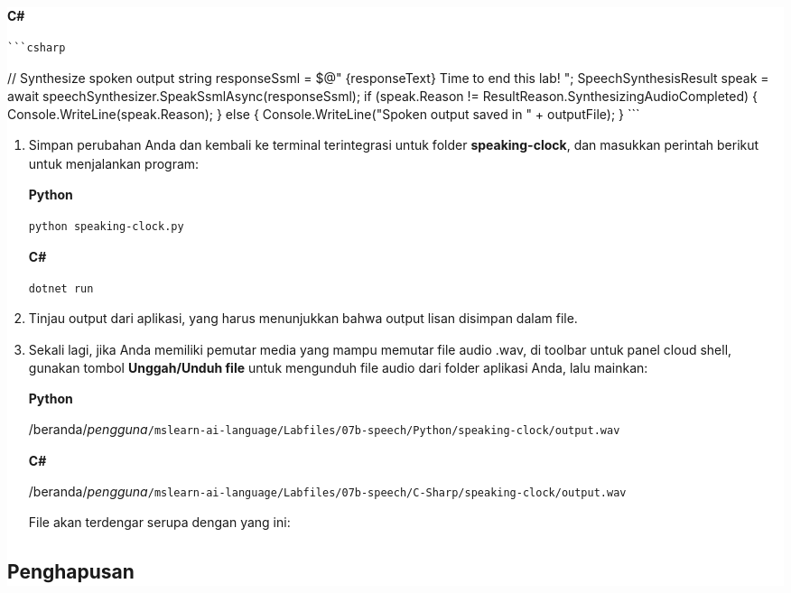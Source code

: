    **C#**

    ```csharp
   // Synthesize spoken output
   string responseSsml = $@"
       <speak version='1.0' xmlns='http://www.w3.org/2001/10/synthesis' xml:lang='en-US'>
           <voice name='en-GB-LibbyNeural'>
               {responseText}
               <break strength='weak'/>
               Time to end this lab!
           </voice>
       </speak>";
   SpeechSynthesisResult speak = await speechSynthesizer.SpeakSsmlAsync(responseSsml);
   if (speak.Reason != ResultReason.SynthesizingAudioCompleted)
   {
       Console.WriteLine(speak.Reason);
   }
   else
   {
        Console.WriteLine("Spoken output saved in " + outputFile);
   }
    ```

1. Simpan perubahan Anda dan kembali ke terminal terintegrasi untuk folder **speaking-clock**, dan masukkan perintah berikut untuk menjalankan program:

    **Python**

    ```
   python speaking-clock.py
    ```

    **C#**

    ```
   dotnet run
    ```

1. Tinjau output dari aplikasi, yang harus menunjukkan bahwa output lisan disimpan dalam file.
1. Sekali lagi, jika Anda memiliki pemutar media yang mampu memutar file audio .wav, di toolbar untuk panel cloud shell, gunakan tombol **Unggah/Unduh file** untuk mengunduh file audio dari folder aplikasi Anda, lalu mainkan:

    **Python**

    /beranda/*pengguna*`/mslearn-ai-language/Labfiles/07b-speech/Python/speaking-clock/output.wav`

    **C#**

    /beranda/*pengguna*`/mslearn-ai-language/Labfiles/07b-speech/C-Sharp/speaking-clock/output.wav`

    File akan terdengar serupa dengan yang ini:
    
    <video controls src="./ai-foundry/media/Output2.mp4" title="Waktunya adalah 5:30. Waktu untuk mengakhiri lab ini." width="150"></video>

## Penghapusan
